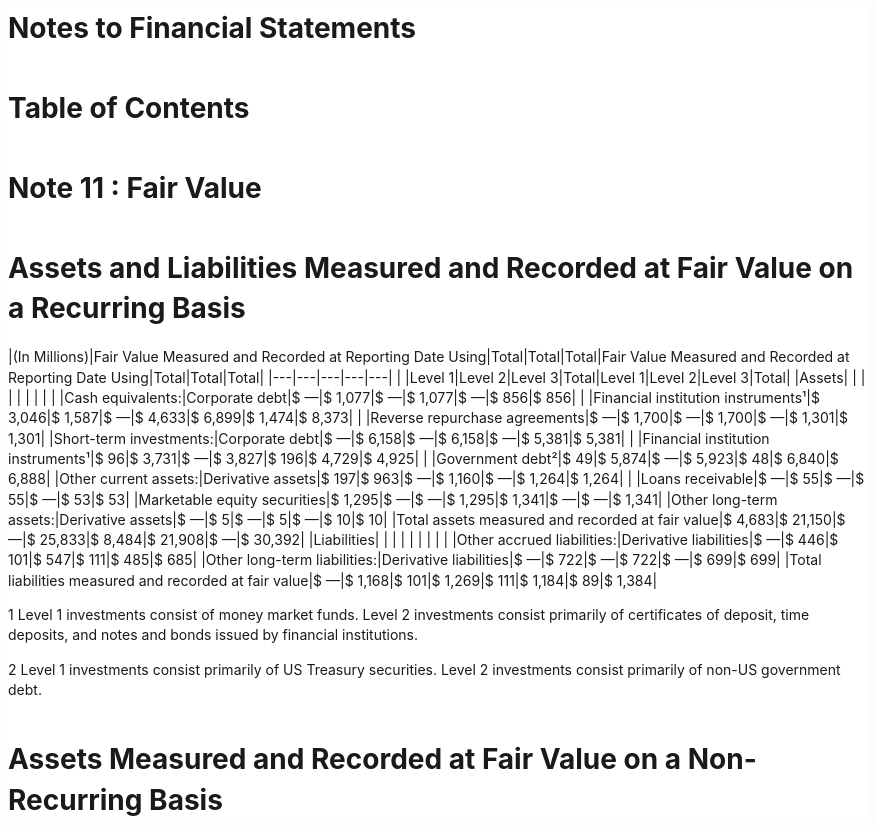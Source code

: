 # Notes to Financial Statements
# Table of Contents

# Note 11 : Fair Value

# Assets and Liabilities Measured and Recorded at Fair Value on a Recurring Basis

|(In Millions)|Fair Value Measured and Recorded at Reporting Date Using|Total|Total|Total|Fair Value Measured and Recorded at Reporting Date Using|Total|Total|Total|
|---|---|---|---|---|
| |Level 1|Level 2|Level 3|Total|Level 1|Level 2|Level 3|Total|
|Assets| | | | | | | | |
|Cash equivalents:|Corporate debt|$ —|$ 1,077|$ —|$ 1,077|$ —|$ 856|$ 856|
| |Financial institution instruments¹|$ 3,046|$ 1,587|$ —|$ 4,633|$ 6,899|$ 1,474|$ 8,373|
| |Reverse repurchase agreements|$ —|$ 1,700|$ —|$ 1,700|$ —|$ 1,301|$ 1,301|
|Short-term investments:|Corporate debt|$ —|$ 6,158|$ —|$ 6,158|$ —|$ 5,381|$ 5,381|
| |Financial institution instruments¹|$ 96|$ 3,731|$ —|$ 3,827|$ 196|$ 4,729|$ 4,925|
| |Government debt²|$ 49|$ 5,874|$ —|$ 5,923|$ 48|$ 6,840|$ 6,888|
|Other current assets:|Derivative assets|$ 197|$ 963|$ —|$ 1,160|$ —|$ 1,264|$ 1,264|
| |Loans receivable|$ —|$ 55|$ —|$ 55|$ —|$ 53|$ 53|
|Marketable equity securities|$ 1,295|$ —|$ —|$ 1,295|$ 1,341|$ —|$ —|$ 1,341|
|Other long-term assets:|Derivative assets|$ —|$ 5|$ —|$ 5|$ —|$ 10|$ 10|
|Total assets measured and recorded at fair value|$ 4,683|$ 21,150|$ —|$ 25,833|$ 8,484|$ 21,908|$ —|$ 30,392|
|Liabilities| | | | | | | | |
|Other accrued liabilities:|Derivative liabilities|$ —|$ 446|$ 101|$ 547|$ 111|$ 485|$ 685|
|Other long-term liabilities:|Derivative liabilities|$ —|$ 722|$ —|$ 722|$ —|$ 699|$ 699|
|Total liabilities measured and recorded at fair value|$ —|$ 1,168|$ 101|$ 1,269|$ 111|$ 1,184|$ 89|$ 1,384|

1 Level 1 investments consist of money market funds. Level 2 investments consist primarily of certificates of deposit, time deposits, and notes and bonds issued by financial institutions.

2 Level 1 investments consist primarily of US Treasury securities. Level 2 investments consist primarily of non-US government debt.

# Assets Measured and Recorded at Fair Value on a Non-Recurring Basis
